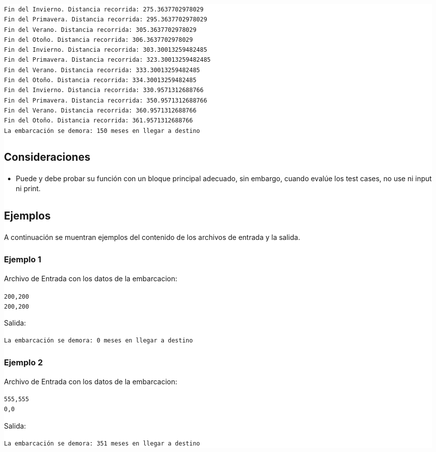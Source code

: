 ```
Fin del Invierno. Distancia recorrida: 275.3637702978029
Fin del Primavera. Distancia recorrida: 295.3637702978029
Fin del Verano. Distancia recorrida: 305.3637702978029
Fin del Otoño. Distancia recorrida: 306.3637702978029
Fin del Invierno. Distancia recorrida: 303.30013259482485
Fin del Primavera. Distancia recorrida: 323.30013259482485
Fin del Verano. Distancia recorrida: 333.30013259482485
Fin del Otoño. Distancia recorrida: 334.30013259482485
Fin del Invierno. Distancia recorrida: 330.9571312688766
Fin del Primavera. Distancia recorrida: 350.9571312688766
Fin del Verano. Distancia recorrida: 360.9571312688766
Fin del Otoño. Distancia recorrida: 361.9571312688766
La embarcación se demora: 150 meses en llegar a destino
```

## Consideraciones

* Puede y debe probar su función con un bloque principal adecuado, sin embargo, cuando evalúe los test cases, no use ni input ni print.


## Ejemplos
A continuación se muentran ejemplos del contenido de los archivos de entrada y la salida.
### Ejemplo 1

Archivo de Entrada con los datos de la embarcacion:
```
200,200
200,200
```


Salida:
```
La embarcación se demora: 0 meses en llegar a destino
```

### Ejemplo 2

Archivo de Entrada con los datos de la embarcacion:
```
555,555
0,0
```


Salida:
```
La embarcación se demora: 351 meses en llegar a destino
```

  